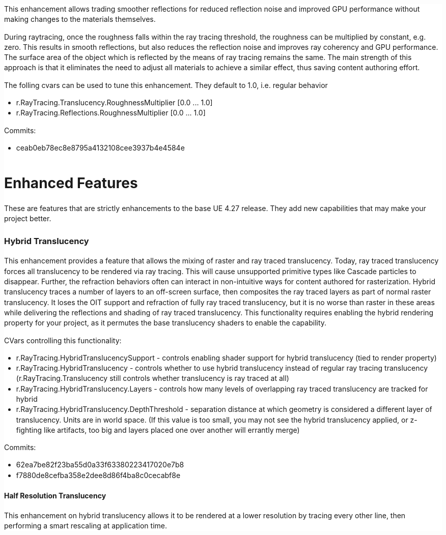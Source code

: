 This enhancement allows trading smoother reflections for reduced reflection noise and improved GPU performance without making changes to the materials themselves.

During raytracing, once the roughness falls within the ray tracing threshold, the roughness can be multiplied by constant, e.g. zero. This results in smooth reflections, but also reduces the reflection noise and improves ray coherency and GPU performance. The surface area of the object which is reflected by the means of ray tracing remains the same.
The main strength of this approach is that it eliminates the need to adjust all materials to achieve a similar effect, thus saving content authoring effort.

The folling cvars can be used to tune this enhancement. They default to 1.0, i.e. regular behavior
  * r.RayTracing.Translucency.RoughnessMultiplier [0.0 ... 1.0]
  * r.RayTracing.Reflections.RoughnessMultiplier [0.0 ... 1.0]

Commits:
  * ceab0eb78ec8e8795a4132108cee3937b4e4584e

Enhanced Features
=================

These are features that are strictly enhancements to the base UE 4.27 release. They add new capabilities that may make your project better.

### Hybrid Translucency

This enhancement provides a feature that allows the mixing of raster and ray traced translucency. Today, ray traced translucency forces all translucency to be rendered via ray tracing. This will cause unsupported primitive types like Cascade particles to disappear. Further, the refraction behaviors often can interact in non-intuitive ways for content authored for rasterization. Hybrid translucency traces a number of layers to an off-screen surface, then composites the ray traced layers as part of normal raster translucency. It loses the OIT support and refraction of fully ray traced translucency, but it is no worse than raster in these areas while delivering the reflections and shading of ray traced translucency. This functionality requires enabling the hybrid rendering property for your project, as it permutes the base translucency shaders to enable the capability.

CVars controlling this functionality:
  * r.RayTracing.HybridTranslucencySupport - controls enabling shader support for hybrid translucency (tied to render property)
  * r.RayTracing.HybridTranslucency - controls whether to use hybrid translucency instead of regular ray tracing translucency (r.RayTracing.Translucency still controls whether translucency is ray traced at all)
  * r.RayTracing.HybridTranslucency.Layers - controls how many levels of overlapping ray traced translucency are tracked for hybrid
  * r.RayTracing.HybridTranslucency.DepthThreshold - separation distance at which geometry is considered a different layer of translucency. Units are in world space. (If this value is too small, you may not see the hybrid translucency applied, or z-fighting like artifacts, too big and layers placed one over another will errantly merge)

Commits:
  * 62ea7be82f23ba55d0a33f63380223417020e7b8
  * f7880de8cefba358e2dee8d86f4ba8c0cecabf8e

#### Half Resolution Translucency

This enhancement on hybrid translucency allows it to be rendered at a lower resolution by tracing every other line, then performing a smart rescaling at application time.

